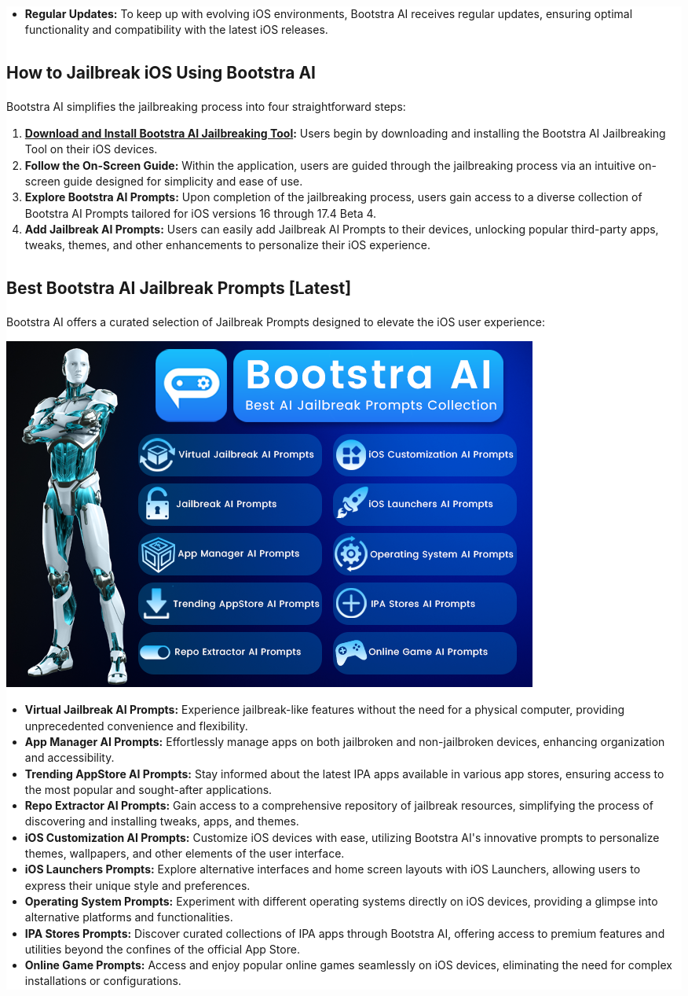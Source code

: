 - **Regular Updates:** To keep up with evolving iOS environments, Bootstra AI receives regular updates, ensuring optimal functionality and compatibility with the latest iOS releases.

## How to Jailbreak iOS Using Bootstra AI
Bootstra AI simplifies the jailbreaking process into four straightforward steps:

1. **[Download and Install Bootstra AI Jailbreaking Tool](https://iospack.com/apps/bootstra-ai/):** Users begin by downloading and installing the Bootstra AI Jailbreaking Tool on their iOS devices.
2. **Follow the On-Screen Guide:** Within the application, users are guided through the jailbreaking process via an intuitive on-screen guide designed for simplicity and ease of use.
3. **Explore Bootstra AI Prompts:** Upon completion of the jailbreaking process, users gain access to a diverse collection of Bootstra AI Prompts tailored for iOS versions 16 through 17.4 Beta 4.
4. **Add Jailbreak AI Prompts:** Users can easily add Jailbreak AI Prompts to their devices, unlocking popular third-party apps, tweaks, themes, and other enhancements to personalize their iOS experience.

## Best Bootstra AI Jailbreak Prompts [Latest]

Bootstra AI offers a curated selection of Jailbreak Prompts designed to elevate the iOS user experience:

![Best Bootstra AI Jailbreak Prompts](https://github.com/BootstraAI/bootstra-ai/blob/main/Download%20Bootstra%20AI%20Jailbreak%20Tool%20-Best%20Bootstra%20AI%20Jailbreak%20Prompts.png)

- **Virtual Jailbreak AI Prompts:** Experience jailbreak-like features without the need for a physical computer, providing unprecedented convenience and flexibility.
- **App Manager AI Prompts:** Effortlessly manage apps on both jailbroken and non-jailbroken devices, enhancing organization and accessibility.
- **Trending AppStore AI Prompts:** Stay informed about the latest IPA apps available in various app stores, ensuring access to the most popular and sought-after applications.
- **Repo Extractor AI Prompts:** Gain access to a comprehensive repository of jailbreak resources, simplifying the process of discovering and installing tweaks, apps, and themes.
- **iOS Customization AI Prompts:** Customize iOS devices with ease, utilizing Bootstra AI's innovative prompts to personalize themes, wallpapers, and other elements of the user interface.
- **iOS Launchers Prompts:** Explore alternative interfaces and home screen layouts with iOS Launchers, allowing users to express their unique style and preferences.
- **Operating System Prompts:** Experiment with different operating systems directly on iOS devices, providing a glimpse into alternative platforms and functionalities.
- **IPA Stores Prompts:** Discover curated collections of IPA apps through Bootstra AI, offering access to premium features and utilities beyond the confines of the official App Store.
- **Online Game Prompts:** Access and enjoy popular online games seamlessly on iOS devices, eliminating the need for complex installations or configurations.
